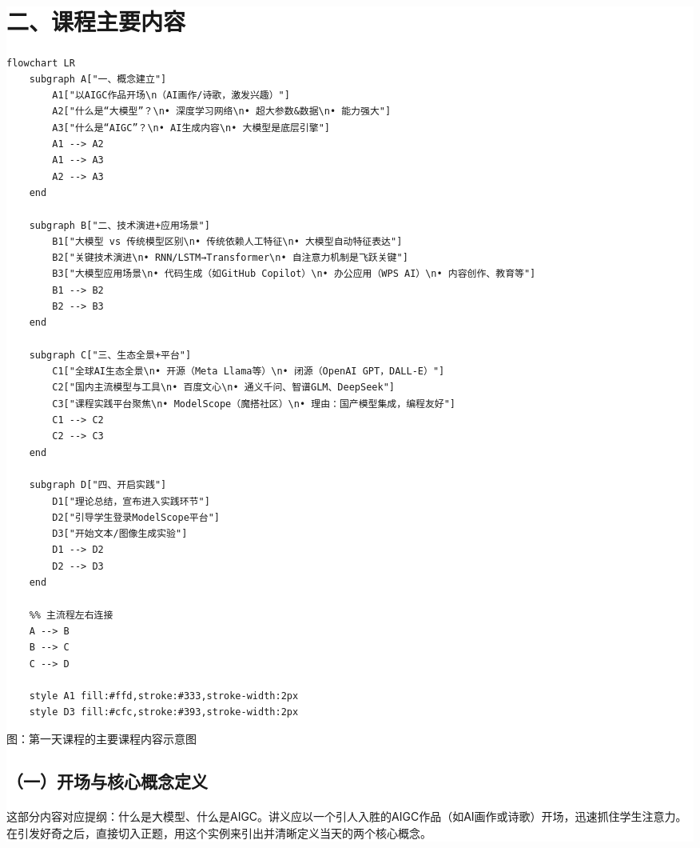 # 二、课程主要内容

```mermaid
flowchart LR
    subgraph A["一、概念建立"]
        A1["以AIGC作品开场\n（AI画作/诗歌，激发兴趣）"]
        A2["什么是“大模型”？\n• 深度学习网络\n• 超大参数&数据\n• 能力强大"]
        A3["什么是“AIGC”？\n• AI生成内容\n• 大模型是底层引擎"]
        A1 --> A2
        A1 --> A3
        A2 --> A3
    end

    subgraph B["二、技术演进+应用场景"]
        B1["大模型 vs 传统模型区别\n• 传统依赖人工特征\n• 大模型自动特征表达"]
        B2["关键技术演进\n• RNN/LSTM→Transformer\n• 自注意力机制是飞跃关键"]
        B3["大模型应用场景\n• 代码生成（如GitHub Copilot）\n• 办公应用（WPS AI）\n• 内容创作、教育等"]
        B1 --> B2
        B2 --> B3
    end

    subgraph C["三、生态全景+平台"]
        C1["全球AI生态全景\n• 开源（Meta Llama等）\n• 闭源（OpenAI GPT，DALL-E）"]
        C2["国内主流模型与工具\n• 百度文心\n• 通义千问、智谱GLM、DeepSeek"]
        C3["课程实践平台聚焦\n• ModelScope（魔搭社区）\n• 理由：国产模型集成，编程友好"]
        C1 --> C2
        C2 --> C3
    end

    subgraph D["四、开启实践"]
        D1["理论总结，宣布进入实践环节"]
        D2["引导学生登录ModelScope平台"]
        D3["开始文本/图像生成实验"]
        D1 --> D2
        D2 --> D3
    end

    %% 主流程左右连接
    A --> B
    B --> C
    C --> D

    style A1 fill:#ffd,stroke:#333,stroke-width:2px
    style D3 fill:#cfc,stroke:#393,stroke-width:2px
```
图：第一天课程的主要课程内容示意图

## （一）开场与核心概念定义

这部分内容对应提纲：什么是大模型、什么是AIGC。讲义应以一个引人入胜的AIGC作品（如AI画作或诗歌）开场，迅速抓住学生注意力。在引发好奇之后，直接切入正题，用这个实例来引出并清晰定义当天的两个核心概念。
